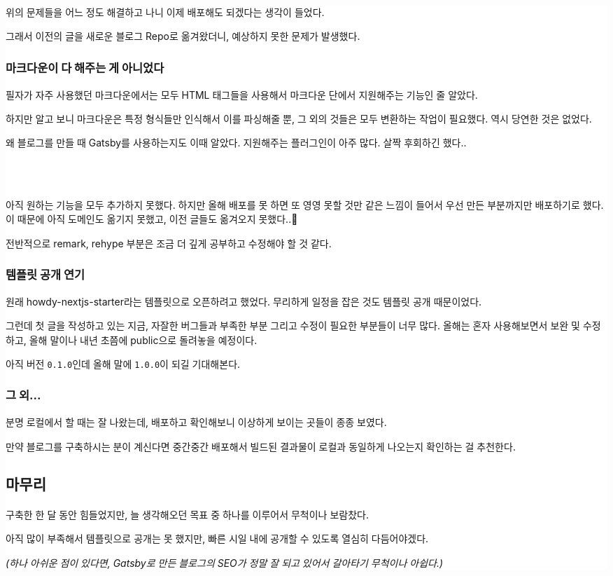 위의 문제들을 어느 정도 해결하고 나니 이제 배포해도 되겠다는 생각이 들었다.

그래서 이전의 글을 새로운 블로그 Repo로 옮겨왔더니, 예상하지 못한 문제가 발생했다.

### 마크다운이 다 해주는 게 아니었다

필자가 자주 사용했던 마크다운에서는 모두 HTML 태그들을 사용해서 마크다운 단에서 지원해주는 기능인 줄 알았다.

하지만 알고 보니 마크다운은 특정 형식들만 인식해서 이를 파싱해줄 뿐, 그 외의 것들은 모두 변환하는 작업이 필요했다. 역시 당연한 것은 없었다.

왜 블로그를 만들 때 Gatsby를 사용하는지도 이때 알았다. 지원해주는 플러그인이 아주 많다. 살짝 후회하긴 했다..

\
&nbsp;

아직 원하는 기능을 모두 추가하지 못했다. 하지만 올해 배포를 못 하면 또 영영 못할 것만 같은 느낌이 들어서 우선 만든 부분까지만 배포하기로 했다. 이 때문에 아직 도메인도 옮기지 못했고, 이전 글들도 옮겨오지 못했다..🥲

전반적으로 remark, rehype 부분은 조금 더 깊게 공부하고 수정해야 할 것 같다.

### 템플릿 공개 연기

원래 howdy-nextjs-starter라는 템플릿으로 오픈하려고 했었다. 무리하게 일정을 잡은 것도 템플릿 공개 때문이었다.

그런데 첫 글을 작성하고 있는 지금, 자잘한 버그들과 부족한 부분 그리고 수정이 필요한 부분들이 너무 많다. 올해는 혼자 사용해보면서 보완 및 수정하고, 올해 말이나 내년 초쯤에 public으로 돌려놓을 예정이다.

아직 버전 `0.1.0`인데 올해 말에 `1.0.0`이 되길 기대해본다.

### 그 외...

분명 로컬에서 할 때는 잘 나왔는데, 배포하고 확인해보니 이상하게 보이는 곳들이 종종 보였다.

만약 블로그를 구축하시는 분이 계신다면 중간중간 배포해서 빌드된 결과물이 로컬과 동일하게 나오는지 확인하는 걸 추천한다.

## 마무리

구축한 한 달 동안 힘들었지만, 늘 생각해오던 목표 중 하나를 이루어서 무척이나 보람찼다.

아직 많이 부족해서 템플릿으로 공개는 못 했지만, 빠른 시일 내에 공개할 수 있도록 열심히 다듬어야겠다.

_(하나 아쉬운 점이 있다면, Gatsby로 만든 블로그의 SEO가 정말 잘 되고 있어서 갈아타기 무척이나 아쉽다.)_
